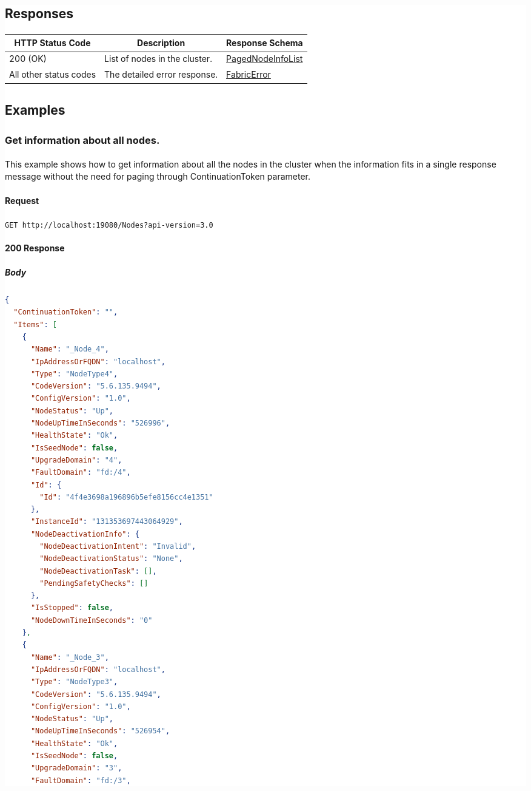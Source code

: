 ## Responses

| HTTP Status Code | Description | Response Schema |
| --- | --- | --- |
| 200 (OK) | List of nodes in the cluster.<br/> | [PagedNodeInfoList](sfclient-v56-model-pagednodeinfolist.md) |
| All other status codes | The detailed error response.<br/> | [FabricError](sfclient-v56-model-fabricerror.md) |

## Examples

### Get information about all nodes.

This example shows how to get information about all the nodes in the cluster when the information fits in a single response message without the need for paging through ContinuationToken parameter.

#### Request
```
GET http://localhost:19080/Nodes?api-version=3.0
```

#### 200 Response
##### Body
```json
{
  "ContinuationToken": "",
  "Items": [
    {
      "Name": "_Node_4",
      "IpAddressOrFQDN": "localhost",
      "Type": "NodeType4",
      "CodeVersion": "5.6.135.9494",
      "ConfigVersion": "1.0",
      "NodeStatus": "Up",
      "NodeUpTimeInSeconds": "526996",
      "HealthState": "Ok",
      "IsSeedNode": false,
      "UpgradeDomain": "4",
      "FaultDomain": "fd:/4",
      "Id": {
        "Id": "4f4e3698a196896b5efe8156cc4e1351"
      },
      "InstanceId": "131353697443064929",
      "NodeDeactivationInfo": {
        "NodeDeactivationIntent": "Invalid",
        "NodeDeactivationStatus": "None",
        "NodeDeactivationTask": [],
        "PendingSafetyChecks": []
      },
      "IsStopped": false,
      "NodeDownTimeInSeconds": "0"
    },
    {
      "Name": "_Node_3",
      "IpAddressOrFQDN": "localhost",
      "Type": "NodeType3",
      "CodeVersion": "5.6.135.9494",
      "ConfigVersion": "1.0",
      "NodeStatus": "Up",
      "NodeUpTimeInSeconds": "526954",
      "HealthState": "Ok",
      "IsSeedNode": false,
      "UpgradeDomain": "3",
      "FaultDomain": "fd:/3",
```